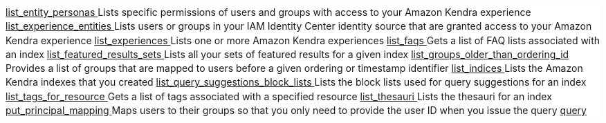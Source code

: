 <tr class="odd">
<td style="text-align: left;"><a href="../kendra_list_entity_personas/"> list_entity_personas </a></td>
<td style="text-align: left;">Lists specific permissions of users and
groups with access to your Amazon Kendra experience</td>
</tr>
<tr class="even">
<td style="text-align: left;"><a href="../kendra_list_experience_entities/"> list_experience_entities </a></td>
<td style="text-align: left;">Lists users or groups in your IAM Identity
Center identity source that are granted access to your Amazon Kendra
experience</td>
</tr>
<tr class="odd">
<td style="text-align: left;"><a href="../kendra_list_experiences/"> list_experiences </a></td>
<td style="text-align: left;">Lists one or more Amazon Kendra
experiences</td>
</tr>
<tr class="even">
<td style="text-align: left;"><a href="../kendra_list_faqs/"> list_faqs </a></td>
<td style="text-align: left;">Gets a list of FAQ lists associated with
an index</td>
</tr>
<tr class="odd">
<td style="text-align: left;"><a href="../kendra_list_featured_results_sets/"> list_featured_results_sets </a></td>
<td style="text-align: left;">Lists all your sets of featured results
for a given index</td>
</tr>
<tr class="even">
<td style="text-align: left;"><a href="../kendra_list_groups_older_than_ordering_id/"> list_groups_older_than_ordering_id </a></td>
<td style="text-align: left;">Provides a list of groups that are mapped
to users before a given ordering or timestamp identifier</td>
</tr>
<tr class="odd">
<td style="text-align: left;"><a href="../kendra_list_indices/"> list_indices </a></td>
<td style="text-align: left;">Lists the Amazon Kendra indexes that you
created</td>
</tr>
<tr class="even">
<td style="text-align: left;"><a href="../kendra_list_query_suggestions_block_lists/"> list_query_suggestions_block_lists </a></td>
<td style="text-align: left;">Lists the block lists used for query
suggestions for an index</td>
</tr>
<tr class="odd">
<td style="text-align: left;"><a href="../kendra_list_tags_for_resource/"> list_tags_for_resource </a></td>
<td style="text-align: left;">Gets a list of tags associated with a
specified resource</td>
</tr>
<tr class="even">
<td style="text-align: left;"><a href="../kendra_list_thesauri/"> list_thesauri </a></td>
<td style="text-align: left;">Lists the thesauri for an index</td>
</tr>
<tr class="odd">
<td style="text-align: left;"><a href="../kendra_put_principal_mapping/"> put_principal_mapping </a></td>
<td style="text-align: left;">Maps users to their groups so that you
only need to provide the user ID when you issue the query</td>
</tr>
<tr class="even">
<td style="text-align: left;"><a href="../kendra_query/"> query </a></td>